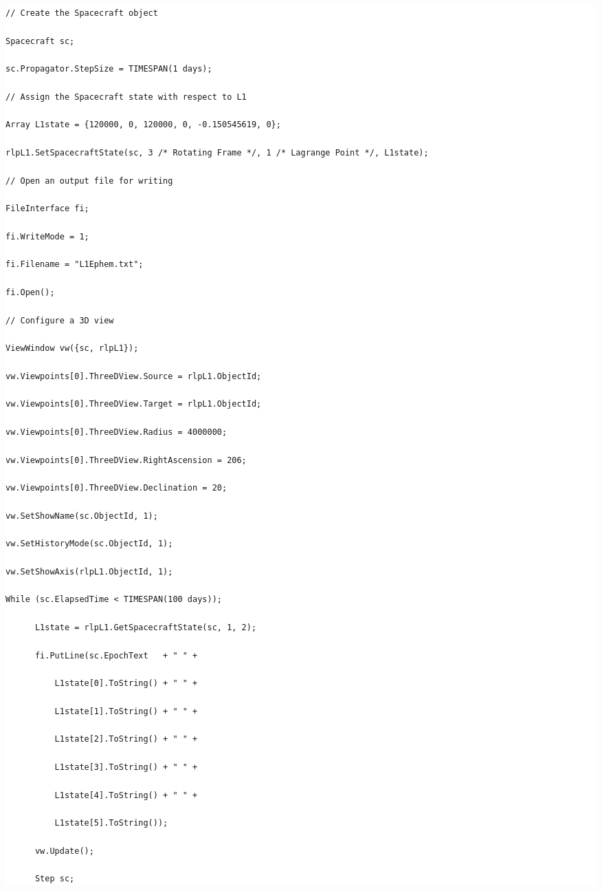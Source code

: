 ```
// Create the Spacecraft object

Spacecraft sc;

sc.Propagator.StepSize = TIMESPAN(1 days);

// Assign the Spacecraft state with respect to L1

Array L1state = {120000, 0, 120000, 0, -0.150545619, 0};

rlpL1.SetSpacecraftState(sc, 3 /* Rotating Frame */, 1 /* Lagrange Point */, L1state);

// Open an output file for writing

FileInterface fi;

fi.WriteMode = 1;

fi.Filename = "L1Ephem.txt";

fi.Open();

// Configure a 3D view

ViewWindow vw({sc, rlpL1});

vw.Viewpoints[0].ThreeDView.Source = rlpL1.ObjectId;

vw.Viewpoints[0].ThreeDView.Target = rlpL1.ObjectId;

vw.Viewpoints[0].ThreeDView.Radius = 4000000;

vw.Viewpoints[0].ThreeDView.RightAscension = 206;

vw.Viewpoints[0].ThreeDView.Declination = 20;

vw.SetShowName(sc.ObjectId, 1);

vw.SetHistoryMode(sc.ObjectId, 1);

vw.SetShowAxis(rlpL1.ObjectId, 1);

While (sc.ElapsedTime < TIMESPAN(100 days));

      L1state = rlpL1.GetSpacecraftState(sc, 1, 2);

      fi.PutLine(sc.EpochText   + " " + 

          L1state[0].ToString() + " " + 

          L1state[1].ToString() + " " + 

          L1state[2].ToString() + " " + 

          L1state[3].ToString() + " " + 

          L1state[4].ToString() + " " + 

          L1state[5].ToString());

      vw.Update();

      Step sc;
```